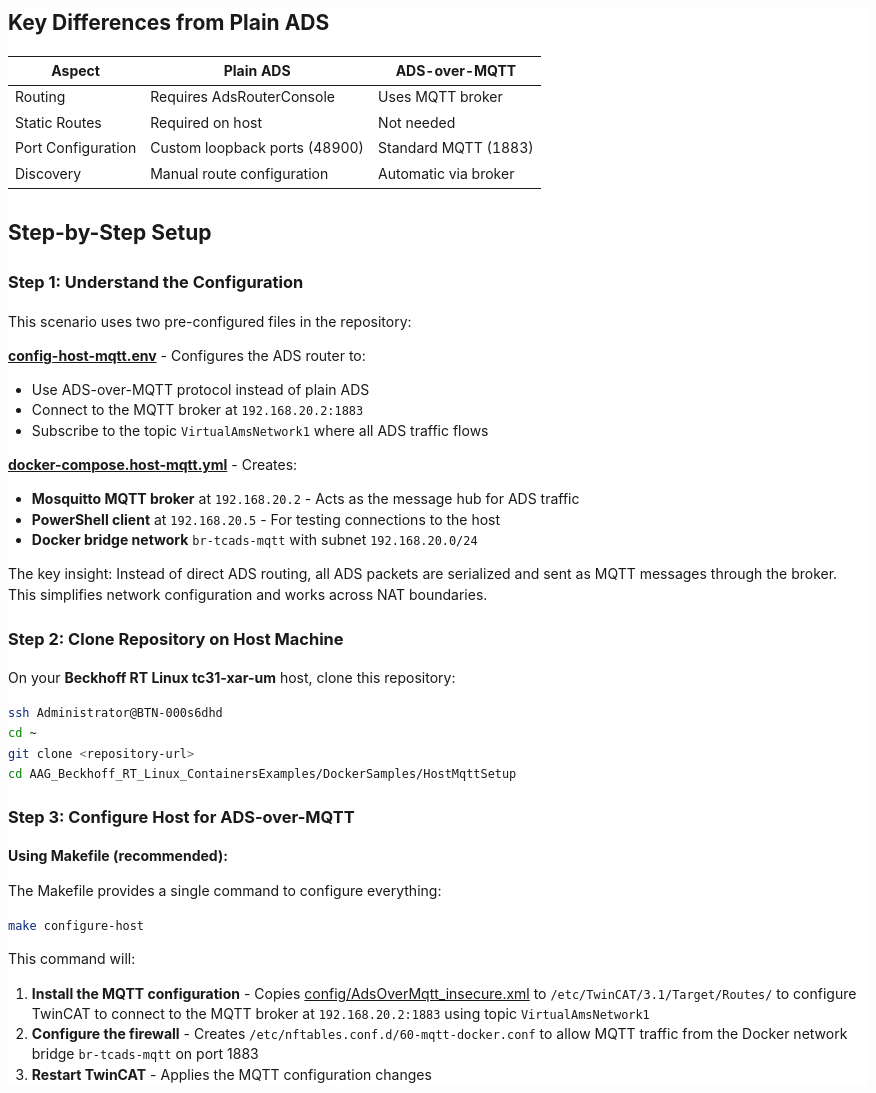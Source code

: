 ## Key Differences from Plain ADS

| Aspect | Plain ADS | ADS-over-MQTT |
|--------|-----------|---------------|
| Routing | Requires AdsRouterConsole | Uses MQTT broker |
| Static Routes | Required on host | Not needed |
| Port Configuration | Custom loopback ports (48900) | Standard MQTT (1883) |
| Discovery | Manual route configuration | Automatic via broker |

## Step-by-Step Setup

### Step 1: Understand the Configuration

This scenario uses two pre-configured files in the repository:

**[config-host-mqtt.env](config-host-mqtt.env)** - Configures the ADS router to:
- Use ADS-over-MQTT protocol instead of plain ADS
- Connect to the MQTT broker at `192.168.20.2:1883`
- Subscribe to the topic `VirtualAmsNetwork1` where all ADS traffic flows

**[docker-compose.host-mqtt.yml](docker-compose.host-mqtt.yml)** - Creates:
- **Mosquitto MQTT broker** at `192.168.20.2` - Acts as the message hub for ADS traffic
- **PowerShell client** at `192.168.20.5` - For testing connections to the host
- **Docker bridge network** `br-tcads-mqtt` with subnet `192.168.20.0/24`

The key insight: Instead of direct ADS routing, all ADS packets are serialized and sent as MQTT messages through the broker. This simplifies network configuration and works across NAT boundaries.

### Step 2: Clone Repository on Host Machine

On your **Beckhoff RT Linux tc31-xar-um** host, clone this repository:

```bash
ssh Administrator@BTN-000s6dhd
cd ~
git clone <repository-url>
cd AAG_Beckhoff_RT_Linux_ContainersExamples/DockerSamples/HostMqttSetup
```

### Step 3: Configure Host for ADS-over-MQTT

**Using Makefile (recommended):**

The Makefile provides a single command to configure everything:

```bash
make configure-host
```

This command will:
1. **Install the MQTT configuration** - Copies [config/AdsOverMqtt_insecure.xml](../config/AdsOverMqtt_insecure.xml) to `/etc/TwinCAT/3.1/Target/Routes/` to configure TwinCAT to connect to the MQTT broker at `192.168.20.2:1883` using topic `VirtualAmsNetwork1`
2. **Configure the firewall** - Creates `/etc/nftables.conf.d/60-mqtt-docker.conf` to allow MQTT traffic from the Docker network bridge `br-tcads-mqtt` on port 1883
3. **Restart TwinCAT** - Applies the MQTT configuration changes
